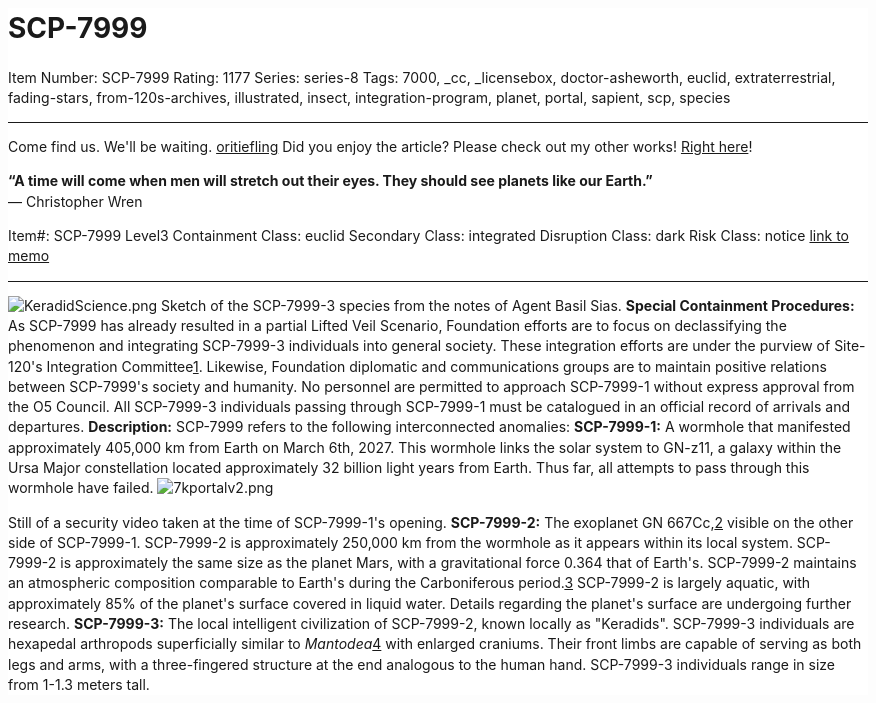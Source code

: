 # SCP-7999
Item Number: SCP-7999
Rating: 1177
Series: series-8
Tags: 7000, _cc, _licensebox, doctor-asheworth, euclid, extraterrestrial, fading-stars, from-120s-archives, illustrated, insect, integration-program, planet, portal, sapient, scp, species

---

Come find us. We'll be waiting.
[oritiefling](javascript:;)
Did you enjoy the article? Please check out my other works! [Right here](https://scp-wiki.wikidot.com/oris-box)!
  
  

**“A time will come when men will stretch out their eyes. They should see planets like our Earth.”**  
― Christopher Wren
  
  

Item#: SCP-7999
Level3
Containment Class:
euclid
Secondary Class:
integrated
Disruption Class:
dark
Risk Class:
notice
[link to memo](/classification-committee-memo)  

* * *
![KeradidScience.png](https://scp-wiki.wdfiles.com/local--files/scp-7999/KeradidScience.png)
Sketch of the SCP-7999-3 species from the notes of Agent Basil Sias.
**Special Containment Procedures:** As SCP-7999 has already resulted in a partial Lifted Veil Scenario, Foundation efforts are to focus on declassifying the phenomenon and integrating SCP-7999-3 individuals into general society. These integration efforts are under the purview of Site-120's Integration Committee[1](javascript:;). Likewise, Foundation diplomatic and communications groups are to maintain positive relations between SCP-7999's society and humanity.
No personnel are permitted to approach SCP-7999-1 without express approval from the O5 Council. All SCP-7999-3 individuals passing through SCP-7999-1 must be catalogued in an official record of arrivals and departures.
**Description:** SCP-7999 refers to the following interconnected anomalies:
**SCP-7999-1:** A wormhole that manifested approximately 405,000 km from Earth on March 6th, 2027. This wormhole links the solar system to GN-z11, a galaxy within the Ursa Major constellation located approximately 32 billion light years from Earth. Thus far, all attempts to pass through this wormhole have failed.
![7kportalv2.png](http://scp-wiki.wikidot.com/local--files/scp-7999/7kportalv2.png)  

Still of a security video taken at the time of SCP-7999-1's opening.
**SCP-7999-2:** The exoplanet GN 667Cc,[2](javascript:;) visible on the other side of SCP-7999-1. SCP-7999-2 is approximately 250,000 km from the wormhole as it appears within its local system.
SCP-7999-2 is approximately the same size as the planet Mars, with a gravitational force 0.364 that of Earth's. SCP-7999-2 maintains an atmospheric composition comparable to Earth's during the Carboniferous period.[3](javascript:;) SCP-7999-2 is largely aquatic, with approximately 85% of the planet's surface covered in liquid water. Details regarding the planet's surface are undergoing further research.
**SCP-7999-3:** The local intelligent civilization of SCP-7999-2, known locally as "Keradids". SCP-7999-3 individuals are hexapedal arthropods superficially similar to _Mantodea_[4](javascript:;) with enlarged craniums. Their front limbs are capable of serving as both legs and arms, with a three-fingered structure at the end analogous to the human hand. SCP-7999-3 individuals range in size from 1-1.3 meters tall.